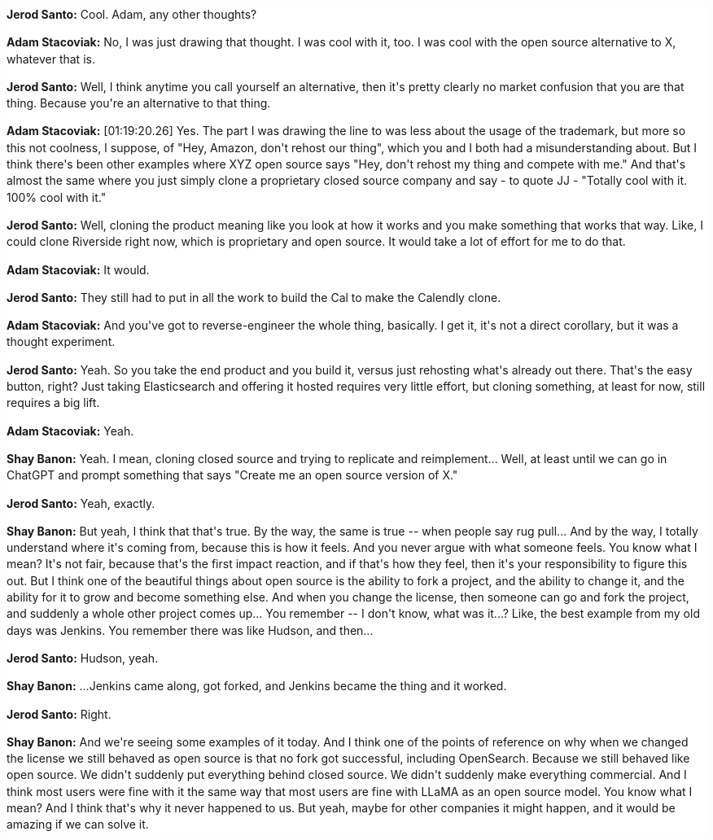 **Jerod Santo:** Cool. Adam, any other thoughts?

**Adam Stacoviak:** No, I was just drawing that thought. I was cool with it, too. I was cool with the open source alternative to X, whatever that is.

**Jerod Santo:** Well, I think anytime you call yourself an alternative, then it's pretty clearly no market confusion that you are that thing. Because you're an alternative to that thing.

**Adam Stacoviak:** \[01:19:20.26\] Yes. The part I was drawing the line to was less about the usage of the trademark, but more so this not coolness, I suppose, of "Hey, Amazon, don't rehost our thing", which you and I both had a misunderstanding about. But I think there's been other examples where XYZ open source says "Hey, don't rehost my thing and compete with me." And that's almost the same where you just simply clone a proprietary closed source company and say - to quote JJ - "Totally cool with it. 100% cool with it."

**Jerod Santo:** Well, cloning the product meaning like you look at how it works and you make something that works that way. Like, I could clone Riverside right now, which is proprietary and open source. It would take a lot of effort for me to do that.

**Adam Stacoviak:** It would.

**Jerod Santo:** They still had to put in all the work to build the Cal to make the Calendly clone.

**Adam Stacoviak:** And you've got to reverse-engineer the whole thing, basically. I get it, it's not a direct corollary, but it was a thought experiment.

**Jerod Santo:** Yeah. So you take the end product and you build it, versus just rehosting what's already out there. That's the easy button, right? Just taking Elasticsearch and offering it hosted requires very little effort, but cloning something, at least for now, still requires a big lift.

**Adam Stacoviak:** Yeah.

**Shay Banon:** Yeah. I mean, cloning closed source and trying to replicate and reimplement... Well, at least until we can go in ChatGPT and prompt something that says "Create me an open source version of X."

**Jerod Santo:** Yeah, exactly.

**Shay Banon:** But yeah, I think that that's true. By the way, the same is true -- when people say rug pull... And by the way, I totally understand where it's coming from, because this is how it feels. And you never argue with what someone feels. You know what I mean? It's not fair, because that's the first impact reaction, and if that's how they feel, then it's your responsibility to figure this out. But I think one of the beautiful things about open source is the ability to fork a project, and the ability to change it, and the ability for it to grow and become something else. And when you change the license, then someone can go and fork the project, and suddenly a whole other project comes up... You remember -- I don't know, what was it...? Like, the best example from my old days was Jenkins. You remember there was like Hudson, and then...

**Jerod Santo:** Hudson, yeah.

**Shay Banon:** ...Jenkins came along, got forked, and Jenkins became the thing and it worked.

**Jerod Santo:** Right.

**Shay Banon:** And we're seeing some examples of it today. And I think one of the points of reference on why when we changed the license we still behaved as open source is that no fork got successful, including OpenSearch. Because we still behaved like open source. We didn't suddenly put everything behind closed source. We didn't suddenly make everything commercial. And I think most users were fine with it the same way that most users are fine with LLaMA as an open source model. You know what I mean? And I think that's why it never happened to us. But yeah, maybe for other companies it might happen, and it would be amazing if we can solve it.
